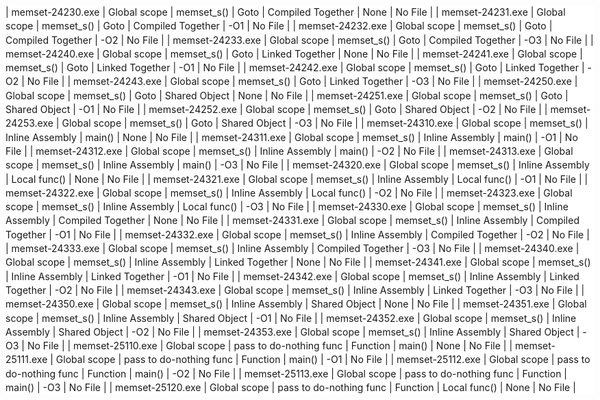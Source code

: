 | memset-24230.exe | Global scope | memset_s() | Goto | Compiled Together | None | No File |
| memset-24231.exe | Global scope | memset_s() | Goto | Compiled Together | -O1 | No File |
| memset-24232.exe | Global scope | memset_s() | Goto | Compiled Together | -O2 | No File |
| memset-24233.exe | Global scope | memset_s() | Goto | Compiled Together | -O3 | No File |
| memset-24240.exe | Global scope | memset_s() | Goto | Linked Together | None | No File |
| memset-24241.exe | Global scope | memset_s() | Goto | Linked Together | -O1 | No File |
| memset-24242.exe | Global scope | memset_s() | Goto | Linked Together | -O2 | No File |
| memset-24243.exe | Global scope | memset_s() | Goto | Linked Together | -O3 | No File |
| memset-24250.exe | Global scope | memset_s() | Goto | Shared Object | None | No File |
| memset-24251.exe | Global scope | memset_s() | Goto | Shared Object | -O1 | No File |
| memset-24252.exe | Global scope | memset_s() | Goto | Shared Object | -O2 | No File |
| memset-24253.exe | Global scope | memset_s() | Goto | Shared Object | -O3 | No File |
| memset-24310.exe | Global scope | memset_s() | Inline Assembly | main() | None | No File |
| memset-24311.exe | Global scope | memset_s() | Inline Assembly | main() | -O1 | No File |
| memset-24312.exe | Global scope | memset_s() | Inline Assembly | main() | -O2 | No File |
| memset-24313.exe | Global scope | memset_s() | Inline Assembly | main() | -O3 | No File |
| memset-24320.exe | Global scope | memset_s() | Inline Assembly | Local func() | None | No File |
| memset-24321.exe | Global scope | memset_s() | Inline Assembly | Local func() | -O1 | No File |
| memset-24322.exe | Global scope | memset_s() | Inline Assembly | Local func() | -O2 | No File |
| memset-24323.exe | Global scope | memset_s() | Inline Assembly | Local func() | -O3 | No File |
| memset-24330.exe | Global scope | memset_s() | Inline Assembly | Compiled Together | None | No File |
| memset-24331.exe | Global scope | memset_s() | Inline Assembly | Compiled Together | -O1 | No File |
| memset-24332.exe | Global scope | memset_s() | Inline Assembly | Compiled Together | -O2 | No File |
| memset-24333.exe | Global scope | memset_s() | Inline Assembly | Compiled Together | -O3 | No File |
| memset-24340.exe | Global scope | memset_s() | Inline Assembly | Linked Together | None | No File |
| memset-24341.exe | Global scope | memset_s() | Inline Assembly | Linked Together | -O1 | No File |
| memset-24342.exe | Global scope | memset_s() | Inline Assembly | Linked Together | -O2 | No File |
| memset-24343.exe | Global scope | memset_s() | Inline Assembly | Linked Together | -O3 | No File |
| memset-24350.exe | Global scope | memset_s() | Inline Assembly | Shared Object | None | No File |
| memset-24351.exe | Global scope | memset_s() | Inline Assembly | Shared Object | -O1 | No File |
| memset-24352.exe | Global scope | memset_s() | Inline Assembly | Shared Object | -O2 | No File |
| memset-24353.exe | Global scope | memset_s() | Inline Assembly | Shared Object | -O3 | No File |
| memset-25110.exe | Global scope | pass to do-nothing func | Function | main() | None | No File |
| memset-25111.exe | Global scope | pass to do-nothing func | Function | main() | -O1 | No File |
| memset-25112.exe | Global scope | pass to do-nothing func | Function | main() | -O2 | No File |
| memset-25113.exe | Global scope | pass to do-nothing func | Function | main() | -O3 | No File |
| memset-25120.exe | Global scope | pass to do-nothing func | Function | Local func() | None | No File |